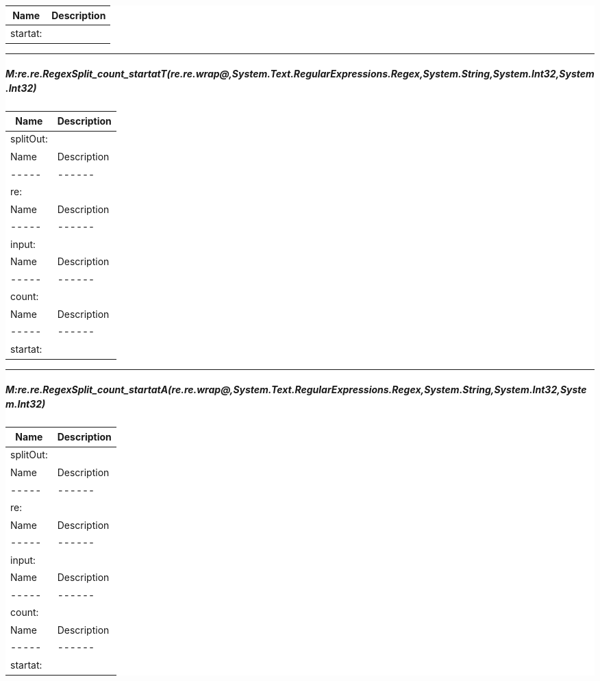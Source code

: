 |Name | Description |
|-----|------|
|startat: ||


---
##### M:re.re.RegexSplit_count_startatT(re.re.wrap@,System.Text.RegularExpressions.Regex,System.String,System.Int32,System.Int32)



|Name | Description |
|-----|------|
|splitOut: ||
|Name | Description |
|-----|------|
|re: ||
|Name | Description |
|-----|------|
|input: ||
|Name | Description |
|-----|------|
|count: ||
|Name | Description |
|-----|------|
|startat: ||


---
##### M:re.re.RegexSplit_count_startatA(re.re.wrap@,System.Text.RegularExpressions.Regex,System.String,System.Int32,System.Int32)



|Name | Description |
|-----|------|
|splitOut: ||
|Name | Description |
|-----|------|
|re: ||
|Name | Description |
|-----|------|
|input: ||
|Name | Description |
|-----|------|
|count: ||
|Name | Description |
|-----|------|
|startat: ||
